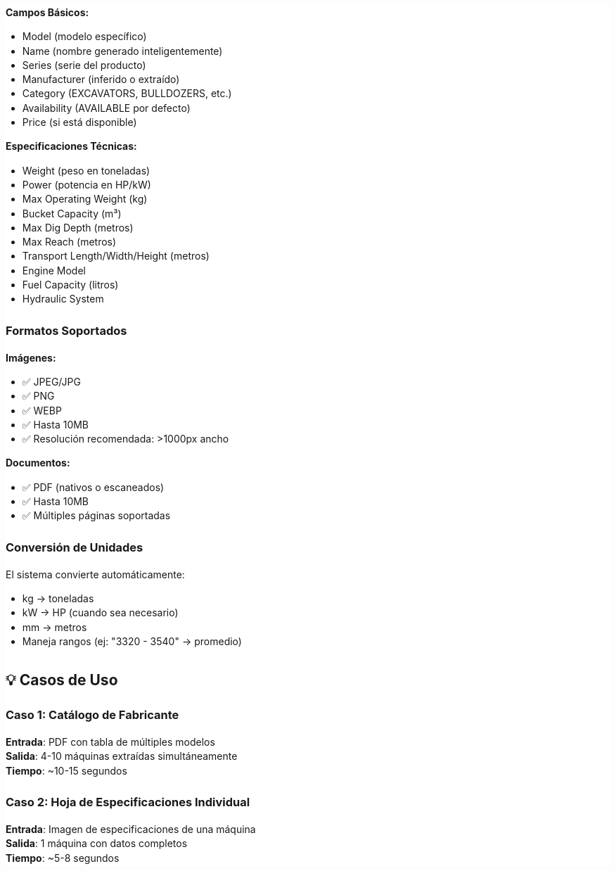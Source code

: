 **Campos Básicos:**
- Model (modelo específico)
- Name (nombre generado inteligentemente)
- Series (serie del producto)
- Manufacturer (inferido o extraído)
- Category (EXCAVATORS, BULLDOZERS, etc.)
- Availability (AVAILABLE por defecto)
- Price (si está disponible)

**Especificaciones Técnicas:**
- Weight (peso en toneladas)
- Power (potencia en HP/kW)
- Max Operating Weight (kg)
- Bucket Capacity (m³)
- Max Dig Depth (metros)
- Max Reach (metros)
- Transport Length/Width/Height (metros)
- Engine Model
- Fuel Capacity (litros)
- Hydraulic System

### Formatos Soportados

**Imágenes:**
- ✅ JPEG/JPG
- ✅ PNG
- ✅ WEBP
- ✅ Hasta 10MB
- ✅ Resolución recomendada: >1000px ancho

**Documentos:**
- ✅ PDF (nativos o escaneados)
- ✅ Hasta 10MB
- ✅ Múltiples páginas soportadas

### Conversión de Unidades

El sistema convierte automáticamente:
- kg → toneladas
- kW → HP (cuando sea necesario)
- mm → metros
- Maneja rangos (ej: "3320 - 3540" → promedio)

## 💡 Casos de Uso

### Caso 1: Catálogo de Fabricante
**Entrada**: PDF con tabla de múltiples modelos  
**Salida**: 4-10 máquinas extraídas simultáneamente  
**Tiempo**: ~10-15 segundos

### Caso 2: Hoja de Especificaciones Individual
**Entrada**: Imagen de especificaciones de una máquina  
**Salida**: 1 máquina con datos completos  
**Tiempo**: ~5-8 segundos
